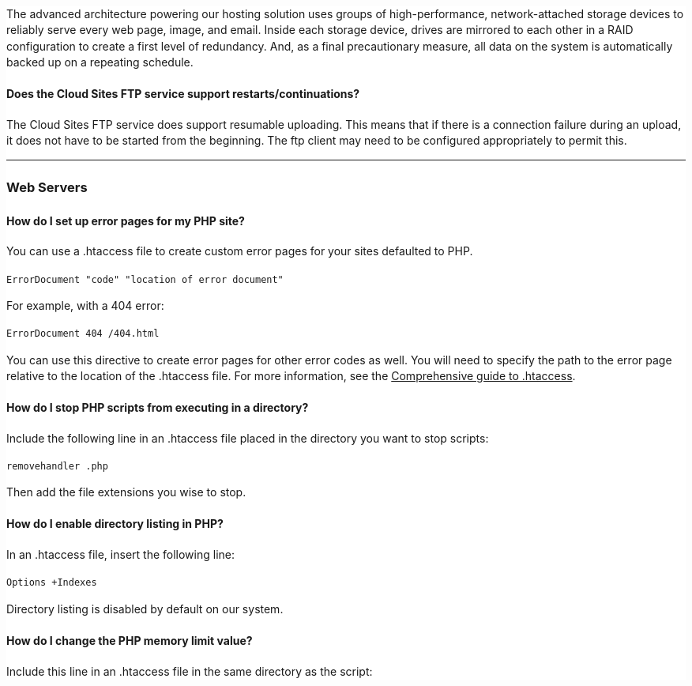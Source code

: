 The advanced architecture powering our hosting solution uses groups of
high-performance, network-attached storage devices to reliably serve
every web page, image, and email. Inside each storage device, drives are
mirrored to each other in a RAID configuration to create a first level
of redundancy. And, as a final precautionary measure, all data on the
system is automatically backed up on a repeating schedule.

#### Does the Cloud Sites FTP service support restarts/continuations?

The Cloud Sites FTP service does support resumable uploading. This means
that if there is a connection failure during an upload, it does not have
to be started from the beginning. The ftp client may need to be
configured appropriately to permit this.

------------------------------------------------------------------------

### Web Servers

#### How do I set up error pages for my PHP site?

You can use a .htaccess file to create custom error pages for your sites
defaulted to PHP.

    ErrorDocument "code" "location of error document"

For example, with a 404 error:

    ErrorDocument 404 /404.html

You can use this directive to create error pages for other error codes
as well. You will need to specify the path to the error page relative to
the location of the .htaccess file. For more information, see the
[Comprehensive guide to .htaccess](http://www.javascriptkit.com/howto/htaccess2.shtml).

#### How do I stop PHP scripts from executing in a directory?

Include the following line in an .htaccess file placed in the directory
you want to stop scripts:

    removehandler .php

Then add the file extensions you wise to stop.

#### How do I enable directory listing in PHP?

In an .htaccess file, insert the following line:

    Options +Indexes

Directory listing is disabled by default on our system.

#### How do I change the PHP memory limit value?

Include this line in an .htaccess file in the same directory as the
script:
